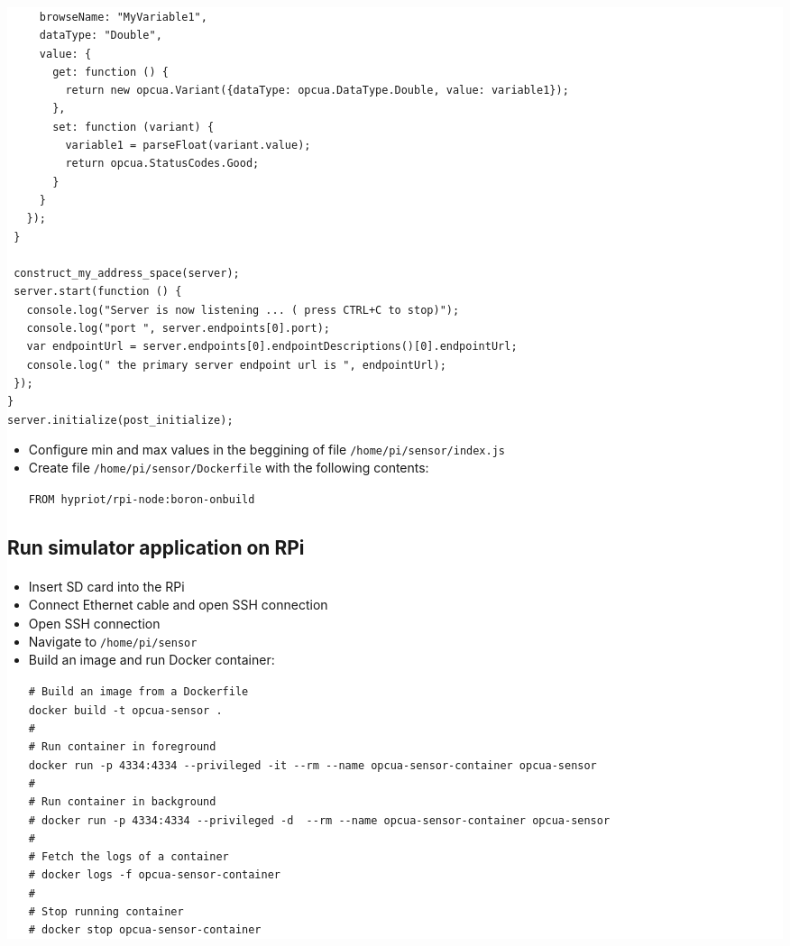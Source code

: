    ```
        browseName: "MyVariable1",
        dataType: "Double",
        value: {
          get: function () {
            return new opcua.Variant({dataType: opcua.DataType.Double, value: variable1});
          },
          set: function (variant) {
            variable1 = parseFloat(variant.value);
            return opcua.StatusCodes.Good;
          }
        }
      });
    }

    construct_my_address_space(server);
    server.start(function () {
      console.log("Server is now listening ... ( press CTRL+C to stop)");
      console.log("port ", server.endpoints[0].port);
      var endpointUrl = server.endpoints[0].endpointDescriptions()[0].endpointUrl;
      console.log(" the primary server endpoint url is ", endpointUrl);
    });
  }
  server.initialize(post_initialize);
   ```
* Configure min and max values in the beggining of file `/home/pi/sensor/index.js`
* Create file `/home/pi/sensor/Dockerfile` with the following contents:
  ```
  FROM hypriot/rpi-node:boron-onbuild
  ```

## Run simulator application on RPi
* Insert SD card into the RPi
* Connect Ethernet cable and open SSH connection
* Open SSH connection
* Navigate to `/home/pi/sensor`
* Build an image and run Docker container:
  ```
  # Build an image from a Dockerfile
  docker build -t opcua-sensor .
  #
  # Run container in foreground
  docker run -p 4334:4334 --privileged -it --rm --name opcua-sensor-container opcua-sensor
  #
  # Run container in background
  # docker run -p 4334:4334 --privileged -d  --rm --name opcua-sensor-container opcua-sensor
  #
  # Fetch the logs of a container
  # docker logs -f opcua-sensor-container
  #
  # Stop running container
  # docker stop opcua-sensor-container
  ```